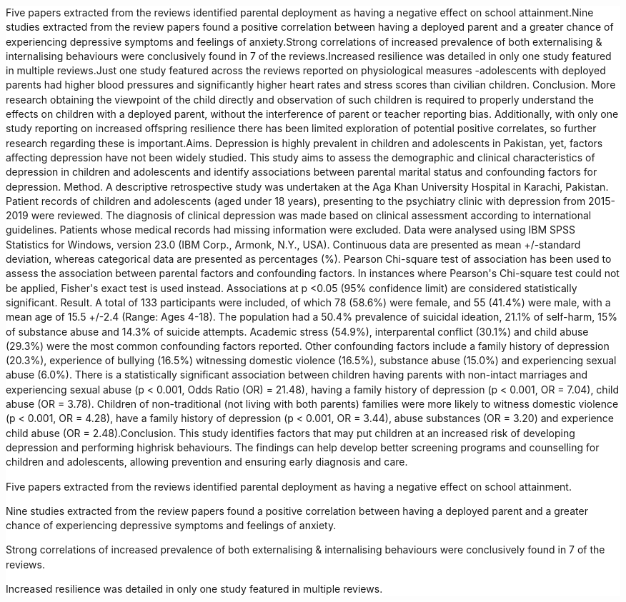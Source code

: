 Five papers extracted from the reviews identified parental deployment as having a negative effect on school attainment.Nine studies extracted from the review papers found a positive correlation between having a deployed parent and a greater chance of experiencing depressive symptoms and feelings of anxiety.Strong correlations of increased prevalence of both externalising & internalising behaviours were conclusively found in 7 of the reviews.Increased resilience was detailed in only one study featured in multiple reviews.Just one study featured across the reviews reported on physiological measures -adolescents with deployed parents had higher blood pressures and significantly higher heart rates and stress scores than civilian children. Conclusion. More research obtaining the viewpoint of the child directly and observation of such children is required to properly understand the effects on children with a deployed parent, without the interference of parent or teacher reporting bias. Additionally, with only one study reporting on increased offspring resilience there has been limited exploration of potential positive correlates, so further research regarding these is important.Aims. Depression is highly prevalent in children and adolescents in Pakistan, yet, factors affecting depression have not been widely studied. This study aims to assess the demographic and clinical characteristics of depression in children and adolescents and identify associations between parental marital status and confounding factors for depression. Method. A descriptive retrospective study was undertaken at the Aga Khan University Hospital in Karachi, Pakistan. Patient records of children and adolescents (aged under 18 years), presenting to the psychiatry clinic with depression from 2015-2019 were reviewed. The diagnosis of clinical depression was made based on clinical assessment according to international guidelines. Patients whose medical records had missing information were excluded. Data were analysed using IBM SPSS Statistics for Windows, version 23.0 (IBM Corp., Armonk, N.Y., USA). Continuous data are presented as mean +/-standard deviation, whereas categorical data are presented as percentages (%). Pearson Chi-square test of association has been used to assess the association between parental factors and confounding factors. In instances where Pearson's Chi-square test could not be applied, Fisher's exact test is used instead. Associations at p <0.05 (95% confidence limit) are considered statistically significant. Result. A total of 133 participants were included, of which 78 (58.6%) were female, and 55 (41.4%) were male, with a mean age of 15.5 +/-2.4 (Range: Ages 4-18). The population had a 50.4% prevalence of suicidal ideation, 21.1% of self-harm, 15% of substance abuse and 14.3% of suicide attempts. Academic stress (54.9%), interparental conflict (30.1%) and child abuse (29.3%) were the most common confounding factors reported. Other confounding factors include a family history of depression (20.3%), experience of bullying (16.5%) witnessing domestic violence (16.5%), substance abuse (15.0%) and experiencing sexual abuse (6.0%). There is a statistically significant association between children having parents with non-intact marriages and experiencing sexual abuse (p < 0.001, Odds Ratio (OR) = 21.48), having a family history of depression (p < 0.001, OR = 7.04), child abuse (OR = 3.78). Children of non-traditional (not living with both parents) families were more likely to witness domestic violence (p < 0.001, OR = 4.28), have a family history of depression (p < 0.001, OR = 3.44), abuse substances (OR = 3.20) and experience child abuse (OR = 2.48).Conclusion. This study identifies factors that may put children at an increased risk of developing depression and performing highrisk behaviours. The findings can help develop better screening programs and counselling for children and adolescents, allowing prevention and ensuring early diagnosis and care.

Five papers extracted from the reviews identified parental deployment as having a negative effect on school attainment.

Nine studies extracted from the review papers found a positive correlation between having a deployed parent and a greater chance of experiencing depressive symptoms and feelings of anxiety.

Strong correlations of increased prevalence of both externalising & internalising behaviours were conclusively found in 7 of the reviews.

Increased resilience was detailed in only one study featured in multiple reviews.
